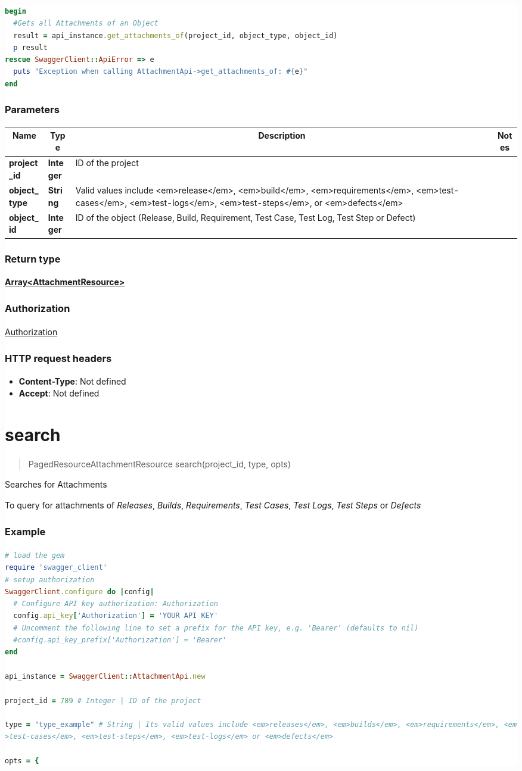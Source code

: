 ```ruby
begin
  #Gets all Attachments of an Object
  result = api_instance.get_attachments_of(project_id, object_type, object_id)
  p result
rescue SwaggerClient::ApiError => e
  puts "Exception when calling AttachmentApi->get_attachments_of: #{e}"
end
```

### Parameters

Name | Type | Description  | Notes
------------- | ------------- | ------------- | -------------
 **project_id** | **Integer**| ID of the project | 
 **object_type** | **String**| Valid values include &lt;em&gt;release&lt;/em&gt;, &lt;em&gt;build&lt;/em&gt;, &lt;em&gt;requirements&lt;/em&gt;, &lt;em&gt;test-cases&lt;/em&gt;, &lt;em&gt;test-logs&lt;/em&gt;, &lt;em&gt;test-steps&lt;/em&gt;, or &lt;em&gt;defects&lt;/em&gt; | 
 **object_id** | **Integer**| ID of the object (Release, Build, Requirement, Test Case, Test Log, Test Step or Defect) | 

### Return type

[**Array&lt;AttachmentResource&gt;**](AttachmentResource.md)

### Authorization

[Authorization](../README.md#Authorization)

### HTTP request headers

 - **Content-Type**: Not defined
 - **Accept**: Not defined



# **search**
> PagedResourceAttachmentResource search(project_id, type, opts)

Searches for Attachments

To query for attachments of <em>Releases</em>, <em>Builds</em>, <em>Requirements</em>, <em>Test Cases</em>, <em>Test Logs</em>, <em>Test Steps</em> or <em>Defects</em>

### Example
```ruby
# load the gem
require 'swagger_client'
# setup authorization
SwaggerClient.configure do |config|
  # Configure API key authorization: Authorization
  config.api_key['Authorization'] = 'YOUR API KEY'
  # Uncomment the following line to set a prefix for the API key, e.g. 'Bearer' (defaults to nil)
  #config.api_key_prefix['Authorization'] = 'Bearer'
end

api_instance = SwaggerClient::AttachmentApi.new

project_id = 789 # Integer | ID of the project

type = "type_example" # String | Its valid values include <em>releases</em>, <em>builds</em>, <em>requirements</em>, <em>test-cases</em>, <em>test-steps</em>, <em>test-logs</em> or <em>defects</em>

opts = { 
```